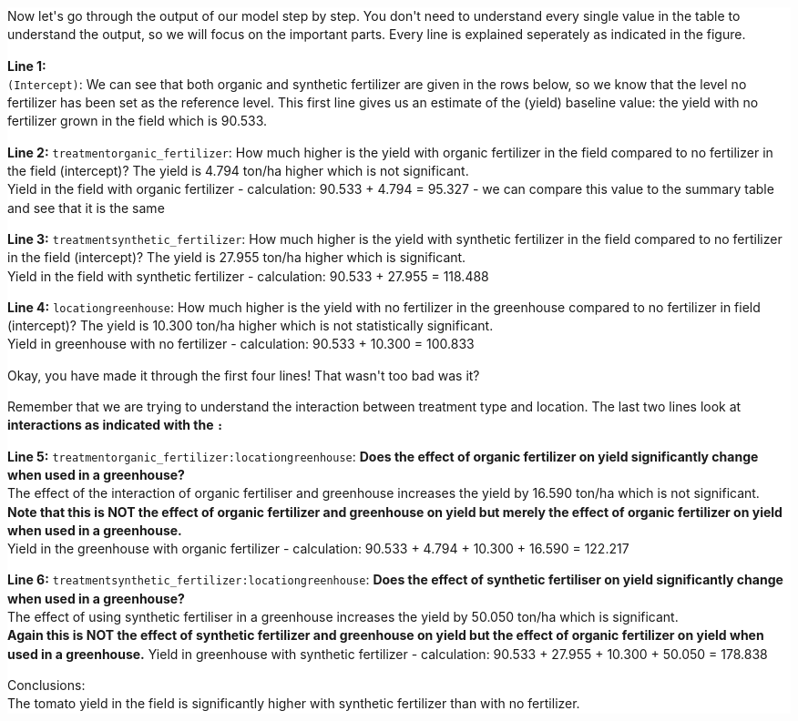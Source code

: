 Now let's go through the output of our model step by step. You don't need to understand every single value in the table to understand the output, so we will focus on the important parts. Every line is explained seperately as indicated in the figure.    
   
**Line 1:**   
`(Intercept)`: We can see that both organic and synthetic fertilizer are given in the rows below, so we know that the level no fertilizer has been set as the reference level. This first line gives us an estimate of the  (yield) baseline value: the yield with no fertilizer grown in the field which is 90.533.   
   
**Line 2:** 
`treatmentorganic_fertilizer`: How much higher is the yield with organic fertilizer in the field compared to no fertilizer in the field (intercept)? The yield is 4.794 ton/ha higher which is not significant.    
Yield in the field with organic fertilizer - calculation: 90.533 + 4.794 = 95.327  - we can compare this value to the summary table and see that it is the same

**Line 3:**
`treatmentsynthetic_fertilizer`: How much higher is the yield with synthetic fertilizer in the field compared to no fertilizer in the field (intercept)? The yield is 27.955 ton/ha higher which is significant.   
Yield in the field with synthetic fertilizer - calculation: 90.533 + 27.955 = 118.488   
   
**Line 4:** 
`locationgreenhouse`: How much higher is the yield with no fertilizer in the greenhouse compared to no fertilizer in field (intercept)? The yield is 10.300 ton/ha higher which is not statistically significant.   
Yield in greenhouse with no fertilizer - calculation: 90.533 + 10.300 = 100.833  

Okay, you have made it through the first four lines! That wasn't too bad was it?
   
Remember that we are trying to understand the interaction between treatment type and location. The last two lines look at **interactions as indicated with the `:`**   
     
**Line 5:** 
`treatmentorganic_fertilizer:locationgreenhouse`: **Does the effect of organic fertilizer on yield significantly change when used in a greenhouse?**           
The effect of the interaction of organic fertiliser and greenhouse increases the yield by 16.590 ton/ha which is not significant.   
**Note that this is NOT the effect of organic fertilizer and greenhouse on yield but merely the effect of organic fertilizer on yield when used in a greenhouse.**   
Yield in the greenhouse with organic fertilizer - calculation: 90.533 + 4.794 + 10.300 + 16.590 = 122.217    
    
**Line 6:** 
`treatmentsynthetic_fertilizer:locationgreenhouse`: **Does the effect of synthetic fertiliser on yield significantly change when used in a greenhouse?**   
The effect of using synthetic fertiliser in a greenhouse increases the yield by 50.050 ton/ha which is significant.    
**Again this is NOT the effect of synthetic fertilizer and greenhouse on yield but the effect of organic fertilizer on yield when used in a greenhouse.**
Yield in greenhouse with synthetic fertilizer - calculation: 90.533 + 27.955 + 10.300 + 50.050 = 178.838   
   
Conclusions:   
The tomato yield in the field is significantly higher with synthetic fertilizer than with no fertilizer.   
   